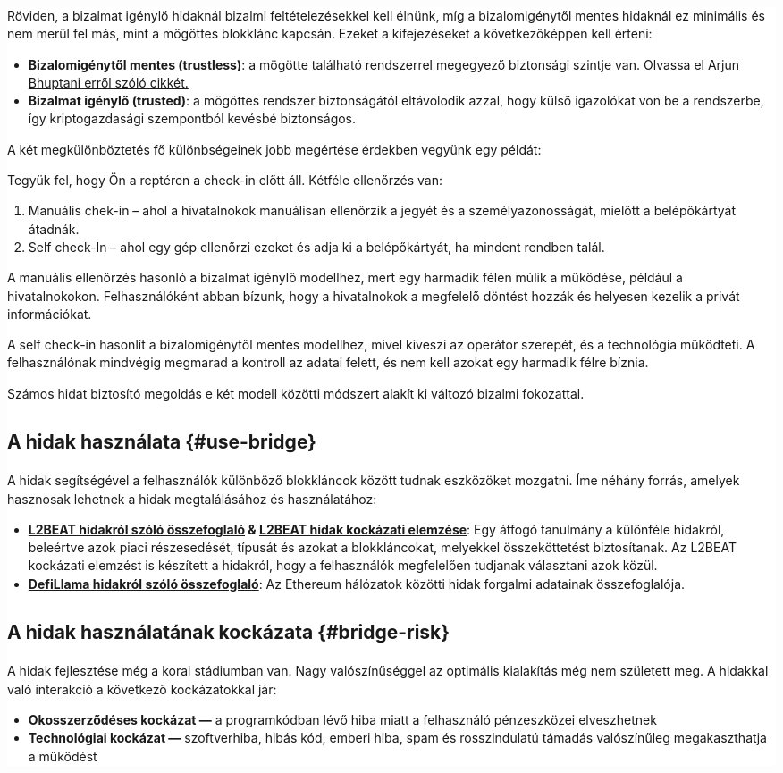 Röviden, a bizalmat igénylő hidaknál bizalmi feltételezésekkel kell élnünk, míg a bizalomigénytől mentes hidaknál ez minimális és nem merül fel más, mint a mögöttes blokklánc kapcsán. Ezeket a kifejezéseket a következőképpen kell érteni:

- **Bizalomigénytől mentes (trustless)**: a mögötte található rendszerrel megegyező biztonsági szintje van. Olvassa el [Arjun Bhuptani erről szóló cikkét.](https://medium.com/connext/the-interoperability-trilemma-657c2cf69f17)
- **Bizalmat igénylő (trusted)**: a mögöttes rendszer biztonságától eltávolodik azzal, hogy külső igazolókat von be a rendszerbe, így kriptogazdasági szempontból kevésbé biztonságos.

A két megkülönböztetés fő különbségeinek jobb megértése érdekben vegyünk egy példát:

Tegyük fel, hogy Ön a reptéren a check-in előtt áll. Kétféle ellenőrzés van:

1. Manuális chek-in – ahol a hivatalnokok manuálisan ellenőrzik a jegyét és a személyazonosságát, mielőtt a belépőkártyát átadnák.
2. Self check-In – ahol egy gép ellenőrzi ezeket és adja ki a belépőkártyát, ha mindent rendben talál.

A manuális ellenőrzés hasonló a bizalmat igénylő modellhez, mert egy harmadik félen múlik a működése, például a hivatalnokokon. Felhasználóként abban bízunk, hogy a hivatalnokok a megfelelő döntést hozzák és helyesen kezelik a privát információkat.

A self check-in hasonlít a bizalomigénytől mentes modellhez, mivel kiveszi az operátor szerepét, és a technológia működteti. A felhasználónak mindvégig megmarad a kontroll az adatai felett, és nem kell azokat egy harmadik félre bíznia.

Számos hidat biztosító megoldás e két modell közötti módszert alakít ki változó bizalmi fokozattal.

<Divider />

## A hidak használata {#use-bridge}

A hidak segítségével a felhasználók különböző blokkláncok között tudnak eszközöket mozgatni. Íme néhány forrás, amelyek hasznosak lehetnek a hidak megtalálásához és használatához:

- **[L2BEAT hidakról szóló összefoglaló](https://l2beat.com/bridges/summary) & [L2BEAT hidak kockázati elemzése](https://l2beat.com/bridges/summary)**: Egy átfogó tanulmány a különféle hidakról, beleértve azok piaci részesedését, típusát és azokat a blokkláncokat, melyekkel összeköttetést biztosítanak. Az L2BEAT kockázati elemzést is készített a hidakról, hogy a felhasználók megfelelően tudjanak választani azok közül.
- **[DefiLlama hidakról szóló összefoglaló](https://defillama.com/bridges/Ethereum)**: Az Ethereum hálózatok közötti hidak forgalmi adatainak összefoglalója.

<Divider />

## A hidak használatának kockázata {#bridge-risk}

A hidak fejlesztése még a korai stádiumban van. Nagy valószínűséggel az optimális kialakítás még nem született meg. A hidakkal való interakció a következő kockázatokkal jár:

- **Okosszerződéses kockázat —** a programkódban lévő hiba miatt a felhasználó pénzeszközei elveszhetnek
- **Technológiai kockázat —** szoftverhiba, hibás kód, emberi hiba, spam és rosszindulatú támadás valószínűleg megakaszthatja a működést
